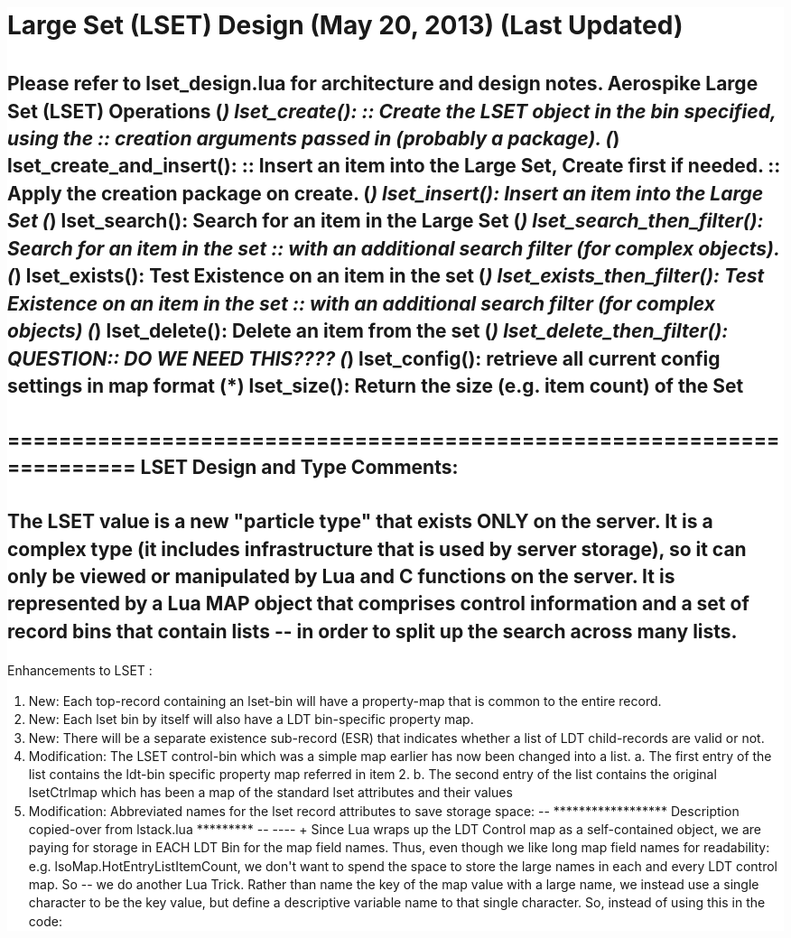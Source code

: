 Large Set (LSET) Design
(May 20, 2013) (Last Updated)
======================================================================
Please refer to lset_design.lua for architecture and design notes.
Aerospike Large Set (LSET) Operations
(*) lset_create():
         :: Create the LSET object in the bin specified, using the
         :: creation arguments passed in (probably a package).
(*) lset_create_and_insert():
         :: Insert an item into the Large Set, Create first if needed.
         :: Apply the creation package on create.
(*) lset_insert(): Insert an item into the Large Set
(*) lset_search(): Search for an item in the Large Set
(*) lset_search_then_filter(): Search for an item in the set
         :: with an additional search filter (for complex objects).
(*) lset_exists(): Test Existence on an item in the set
(*) lset_exists_then_filter(): Test Existence on an item in the set
         :: with an additional search filter (for complex objects)
(*) lset_delete(): Delete an item from the set
(*) lset_delete_then_filter(): QUESTION:: DO WE NEED THIS????
(*) lset_config(): retrieve all current config settings in map format
(*) lset_size():   Return the size (e.g. item count) of the Set
--
======================================================================
LSET Design and Type Comments:
--
The LSET value is a new "particle type" that exists ONLY on the server.
It is a complex type (it includes infrastructure that is used by
server storage), so it can only be viewed or manipulated by Lua and C
functions on the server.  It is represented by a Lua MAP object that
comprises control information and a set of record bins that contain
lists -- in order to split up the search across many lists.
--
Enhancements to LSET :

1. New: 
   Each top-record containing an lset-bin will have a property-map that is 
   common to the entire record. 
2. New: 
   Each lset bin by itself will also have a LDT bin-specific property map.   
3. New: 
   There will be a separate existence sub-record (ESR) that indicates 
   whether a list of LDT child-records are valid or not. 
4. Modification: 
   The LSET control-bin which was a simple map earlier has now been changed
   into a list. 
   a. The first entry of the list contains the ldt-bin specific 
      property map referred in item 2. 
   b. The second entry of the list contains the original lsetCtrlmap which has
      been a map of the standard lset attributes and their values 
5. Modification: 
   Abbreviated names for the lset record attributes to save storage space: 
--
   ******************  Description copied-over from lstack.lua *********
--
----   + Since Lua wraps up the LDT Control map as a self-contained object,
    we are paying for storage in EACH LDT Bin for the map field names. 
    Thus, even though we like long map field names for readability:
    e.g.  lsoMap.HotEntryListItemCount, we don't want to spend the
    space to store the large names in each and every LDT control map.
    So -- we do another Lua Trick.  Rather than name the key of the
    map value with a large name, we instead use a single character to
    be the key value, but define a descriptive variable name to that
    single character.  So, instead of using this in the code: